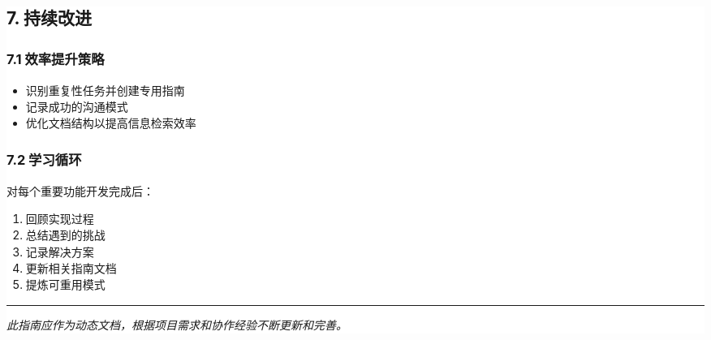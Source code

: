 ## 7. 持续改进

### 7.1 效率提升策略

- 识别重复性任务并创建专用指南
- 记录成功的沟通模式
- 优化文档结构以提高信息检索效率

### 7.2 学习循环

对每个重要功能开发完成后：
1. 回顾实现过程
2. 总结遇到的挑战
3. 记录解决方案
4. 更新相关指南文档
5. 提炼可重用模式

---

*此指南应作为动态文档，根据项目需求和协作经验不断更新和完善。* 